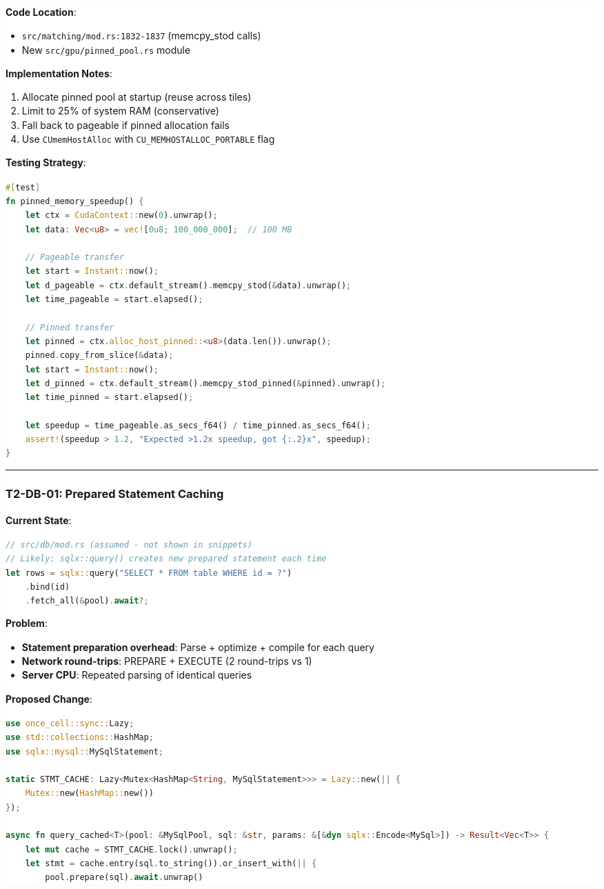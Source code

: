 **Code Location**:
- `src/matching/mod.rs:1832-1837` (memcpy_stod calls)
- New `src/gpu/pinned_pool.rs` module

**Implementation Notes**:
1. Allocate pinned pool at startup (reuse across tiles)
2. Limit to 25% of system RAM (conservative)
3. Fall back to pageable if pinned allocation fails
4. Use `CUmemHostAlloc` with `CU_MEMHOSTALLOC_PORTABLE` flag

**Testing Strategy**:
```rust
#[test]
fn pinned_memory_speedup() {
    let ctx = CudaContext::new(0).unwrap();
    let data: Vec<u8> = vec![0u8; 100_000_000];  // 100 MB
    
    // Pageable transfer
    let start = Instant::now();
    let d_pageable = ctx.default_stream().memcpy_stod(&data).unwrap();
    let time_pageable = start.elapsed();
    
    // Pinned transfer
    let pinned = ctx.alloc_host_pinned::<u8>(data.len()).unwrap();
    pinned.copy_from_slice(&data);
    let start = Instant::now();
    let d_pinned = ctx.default_stream().memcpy_stod_pinned(&pinned).unwrap();
    let time_pinned = start.elapsed();
    
    let speedup = time_pageable.as_secs_f64() / time_pinned.as_secs_f64();
    assert!(speedup > 1.2, "Expected >1.2x speedup, got {:.2}x", speedup);
}
```

---

### T2-DB-01: Prepared Statement Caching

**Current State**:
```rust
// src/db/mod.rs (assumed - not shown in snippets)
// Likely: sqlx::query() creates new prepared statement each time
let rows = sqlx::query("SELECT * FROM table WHERE id = ?")
    .bind(id)
    .fetch_all(&pool).await?;
```

**Problem**:
- **Statement preparation overhead**: Parse + optimize + compile for each query
- **Network round-trips**: PREPARE + EXECUTE (2 round-trips vs 1)
- **Server CPU**: Repeated parsing of identical queries

**Proposed Change**:
```rust
use once_cell::sync::Lazy;
use std::collections::HashMap;
use sqlx::mysql::MySqlStatement;

static STMT_CACHE: Lazy<Mutex<HashMap<String, MySqlStatement>>> = Lazy::new(|| {
    Mutex::new(HashMap::new())
});

async fn query_cached<T>(pool: &MySqlPool, sql: &str, params: &[&dyn sqlx::Encode<MySql>]) -> Result<Vec<T>> {
    let mut cache = STMT_CACHE.lock().unwrap();
    let stmt = cache.entry(sql.to_string()).or_insert_with(|| {
        pool.prepare(sql).await.unwrap()
```